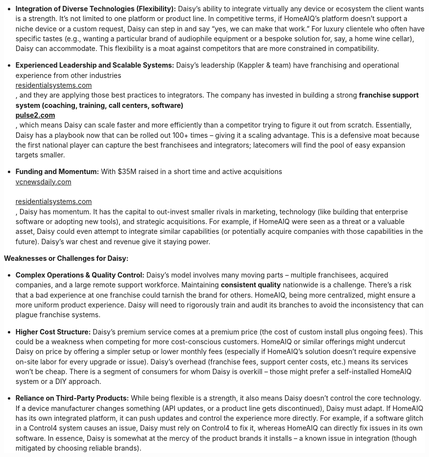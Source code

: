* **Integration of Diverse Technologies (Flexibility):** Daisy’s ability to integrate virtually any device or ecosystem the client wants is a strength. It’s not limited to one platform or product line. In competitive terms, if HomeAIQ’s platform doesn’t support a niche device or a custom request, Daisy can step in and say “yes, we can make that work.” For luxury clientele who often have specific tastes (e.g., wanting a particular brand of audiophile equipment or a bespoke solution for, say, a home wine cellar), Daisy can accommodate. This flexibility is a moat against competitors that are more constrained in compatibility.

* **Experienced Leadership and Scalable Systems:** Daisy’s leadership (Kappler & team) have franchising and operational experience from other industries​  
  [residentialsystems.com](https://www.residentialsystems.com/features/internetworking/how-a-25-year-old-integration-company-transitioned-to-daisy#:~:text=The%20founders%20of%20Daisy%20have,corporate%20team%20is%20developing%20a)  
  , and they are applying those best practices to integrators. The company has invested in building a strong **franchise support system (coaching, training, call centers, software)​**  
  [**pulse2.com**](https://pulse2.com/daisy-smart-home-and-office-technology-integration-company-secures-11-million-in-series-a/#:~:text=Daisy%E2%80%99s%20industry,office%20technology%20for%20optimal%20performance)  
  , which means Daisy can scale faster and more efficiently than a competitor trying to figure it out from scratch. Essentially, Daisy has a playbook now that can be rolled out 100+ times – giving it a scaling advantage. This is a defensive moat because the first national player can capture the best franchisees and integrators; latecomers will find the pool of easy expansion targets smaller.

* **Funding and Momentum:** With $35M raised in a short time and active acquisitions​  
  [vcnewsdaily.com](https://vcnewsdaily.com/daisy/venture-capital-funding/zjsvztbtmn#:~:text=This%20new%20funding%20will%20reinforce,its%20first%20year%20in%20business)  
  ​  
  [residentialsystems.com](https://www.residentialsystems.com/features/internetworking/how-a-25-year-old-integration-company-transitioned-to-daisy#:~:text=To%20date%2C%20Daisy%20has%20completed,of%20whom%20attended%20the%20Expo)  
  , Daisy has momentum. It has the capital to out-invest smaller rivals in marketing, technology (like building that enterprise software or adopting new tools), and strategic acquisitions. For example, if HomeAIQ were seen as a threat or a valuable asset, Daisy could even attempt to integrate similar capabilities (or potentially acquire companies with those capabilities in the future). Daisy’s war chest and revenue give it staying power.

**Weaknesses or Challenges for Daisy:**

* **Complex Operations & Quality Control:** Daisy’s model involves many moving parts – multiple franchisees, acquired companies, and a large remote support workforce. Maintaining **consistent quality** nationwide is a challenge. There’s a risk that a bad experience at one franchise could tarnish the brand for others. HomeAIQ, being more centralized, might ensure a more uniform product experience. Daisy will need to rigorously train and audit its branches to avoid the inconsistency that can plague franchise systems.

* **Higher Cost Structure:** Daisy’s premium service comes at a premium price (the cost of custom install plus ongoing fees). This could be a weakness when competing for more cost-conscious customers. HomeAIQ or similar offerings might undercut Daisy on price by offering a simpler setup or lower monthly fees (especially if HomeAIQ’s solution doesn’t require expensive on-site labor for every upgrade or issue). Daisy’s overhead (franchise fees, support center costs, etc.) means its services won’t be cheap. There is a segment of consumers for whom Daisy is overkill – those might prefer a self-installed HomeAIQ system or a DIY approach.

* **Reliance on Third-Party Products:** While being flexible is a strength, it also means Daisy doesn’t control the core technology. If a device manufacturer changes something (API updates, or a product line gets discontinued), Daisy must adapt. If HomeAIQ has its own integrated platform, it can push updates and control the experience more directly. For example, if a software glitch in a Control4 system causes an issue, Daisy must rely on Control4 to fix it, whereas HomeAIQ can directly fix issues in its own software. In essence, Daisy is somewhat at the mercy of the product brands it installs – a known issue in integration (though mitigated by choosing reliable brands).
